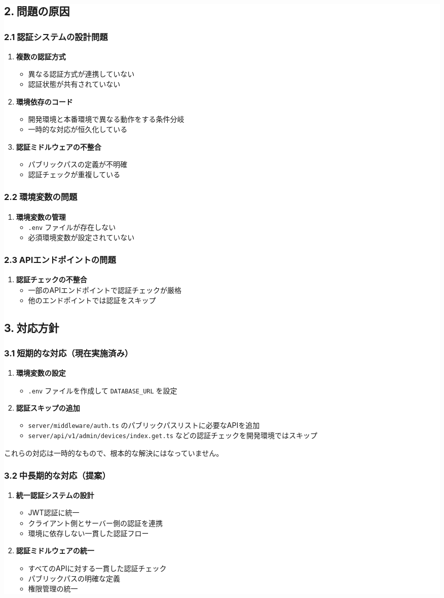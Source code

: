 ## 2. 問題の原因

### 2.1 認証システムの設計問題

1. **複数の認証方式**
   - 異なる認証方式が連携していない
   - 認証状態が共有されていない

2. **環境依存のコード**
   - 開発環境と本番環境で異なる動作をする条件分岐
   - 一時的な対応が恒久化している

3. **認証ミドルウェアの不整合**
   - パブリックパスの定義が不明確
   - 認証チェックが重複している

### 2.2 環境変数の問題

1. **環境変数の管理**
   - `.env` ファイルが存在しない
   - 必須環境変数が設定されていない

### 2.3 APIエンドポイントの問題

1. **認証チェックの不整合**
   - 一部のAPIエンドポイントで認証チェックが厳格
   - 他のエンドポイントでは認証をスキップ

## 3. 対応方針

### 3.1 短期的な対応（現在実施済み）

1. **環境変数の設定**
   - `.env` ファイルを作成して `DATABASE_URL` を設定

2. **認証スキップの追加**
   - `server/middleware/auth.ts` のパブリックパスリストに必要なAPIを追加
   - `server/api/v1/admin/devices/index.get.ts` などの認証チェックを開発環境ではスキップ

これらの対応は一時的なもので、根本的な解決にはなっていません。

### 3.2 中長期的な対応（提案）

1. **統一認証システムの設計**
   - JWT認証に統一
   - クライアント側とサーバー側の認証を連携
   - 環境に依存しない一貫した認証フロー

2. **認証ミドルウェアの統一**
   - すべてのAPIに対する一貫した認証チェック
   - パブリックパスの明確な定義
   - 権限管理の統一
